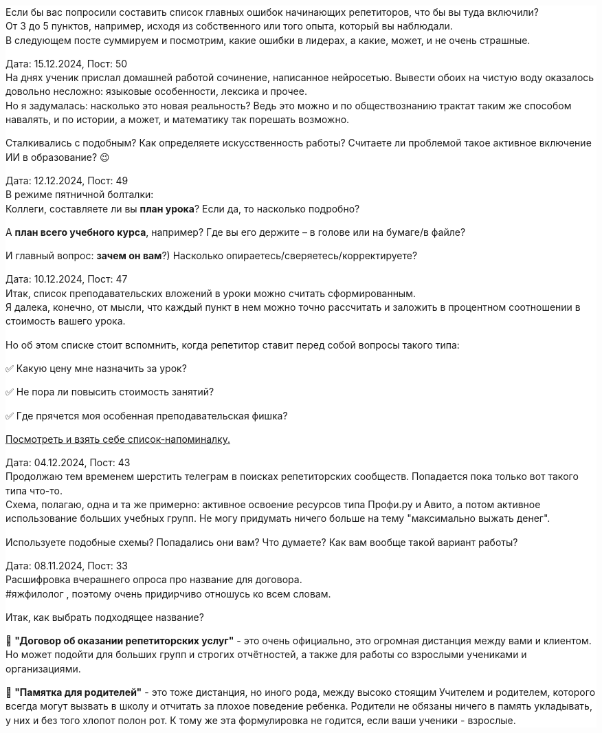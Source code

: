 Если бы вас попросили составить список главных ошибок начинающих репетиторов, что бы вы туда включили?  
От 3 до 5 пунктов, например, исходя из собственного или того опыта, который вы наблюдали.  
В следующем посте суммируем и посмотрим, какие ошибки в лидерах, а какие, может, и не очень страшные.

Дата: 15.12.2024, Пост: 50  
На днях ученик прислал домашней работой сочинение, написанное нейросетью. Вывести обоих на чистую воду оказалось довольно несложно: языковые особенности, лексика и прочее.  
Но я задумалась: насколько это новая реальность? Ведь это можно и по обществознанию трактат таким же способом навалять, и по истории, а может, и математику так порешать возможно.

Сталкивались с подобным? Как определяете искусственность работы? Считаете ли проблемой такое активное включение ИИ в образование? 😉

Дата: 12.12.2024, Пост: 49  
В режиме пятничной болталки:  
Коллеги, составляете ли вы **план урока**? Если да, то насколько подробно?

А **план всего учебного курса**, например? Где вы его держите – в голове или на бумаге/в файле?

И главный вопрос: **зачем он вам**?) Насколько опираетесь/сверяетесь/корректируете?

Дата: 10.12.2024, Пост: 47  
Итак, список преподавательских вложений в уроки можно считать сформированным.  
Я далека, конечно, от мысли, что каждый пункт в нем можно точно рассчитать и заложить в процентном соотношении в стоимость вашего урока.

Но об этом списке стоит вспомнить, когда репетитор ставит перед собой вопросы такого типа:

✅ Какую цену мне назначить за урок?

✅ Не пора ли повысить стоимость занятий?

✅ Где прячется моя особенная преподавательская фишка?

[Посмотреть и взять себе список-напоминалку.](https://disk.yandex.ru/i/KB2kK_1tMhIM_Q)

Дата: 04.12.2024, Пост: 43  
Продолжаю тем временем шерстить телеграм в поисках репетиторских сообществ. Попадается пока только вот такого типа что-то.  
Схема, полагаю, одна и та же примерно: активное освоение ресурсов типа Профи.ру и Авито, а потом активное использование больших учебных групп. Не могу придумать ничего больше на тему "максимально выжать денег".

Используете подобные схемы? Попадались они вам? Что думаете? Как вам вообще такой вариант работы?

Дата: 08.11.2024, Пост: 33  
Расшифровка вчерашнего опроса про название для договора.  
\#яжфилолог , поэтому очень придирчиво отношусь ко всем словам.

Итак, как выбрать подходящее название?

📌 **"Договор об оказании репетиторских услуг"** \- это очень официально, это огромная дистанция между вами и клиентом. Но может подойти для больших групп и строгих отчётностей, а также для работы со взрослыми учениками и организациями.

📌 **"Памятка для родителей"** \- это тоже дистанция, но иного рода, между высоко стоящим Учителем и родителем, которого всегда могут вызвать в школу и отчитать за плохое поведение ребенка. Родители не обязаны ничего в память укладывать, у них и без того хлопот полон рот. К тому же эта формулировка не годится, если ваши ученики \- взрослые.
